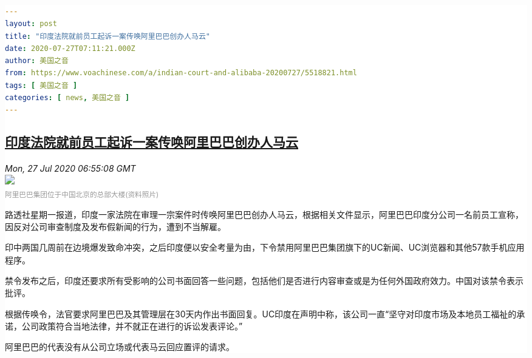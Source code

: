 ```yaml
---
layout: post
title: "印度法院就前员工起诉一案传唤阿里巴巴创办人马云"
date: 2020-07-27T07:11:21.000Z
author: 美国之音
from: https://www.voachinese.com/a/indian-court-and-alibaba-20200727/5518821.html
tags: [ 美国之音 ]
categories: [ news, 美国之音 ]
---
```


[印度法院就前员工起诉一案传唤阿里巴巴创办人马云](https://www.voachinese.com/a/indian-court-and-alibaba-20200727/5518821.html)
------

<div>
<div><i>Mon, 27 Jul 2020 06:55:08 GMT</i></div><img src="https://images.weserv.nl?url=gdb.voanews.com/eed5fb55-c632-43f8-9ad5-acb20ed52b27_r1_s_w900.jpg" width="100%"><div><small style="color: #999;">阿里巴巴集团位于中国北京的总部大楼(资料照片)</small></div><p>路透社星期一报道，印度一家法院在审理一宗案件时传唤阿里巴巴创办人马云，根据相关文件显示，阿里巴巴印度分公司一名前员工宣称，因反对公司审查制度及发布假新闻的行为，遭到不当解雇。</p><p>印中两国几周前在边境爆发致命冲突，之后印度便以安全考量为由，下令禁用阿里巴巴集团旗下的UC新闻、UC浏览器和其他57款手机应用程序。</p><p>禁令发布之后，印度还要求所有受影响的公司书面回答一些问题，包括他们是否进行内容审查或是为任何外国政府效力。中国对该禁令表示批评。</p><p>根据传唤令，法官要求阿里巴巴及其管理层在30天内作出书面回复。UC印度在声明中称，该公司一直“坚守对印度市场及本地员工福祉的承诺，公司政策符合当地法律，并不就正在进行的诉讼发表评论。”</p><p>阿里巴巴的代表没有从公司立场或代表马云回应置评的请求。</p>
</div>
